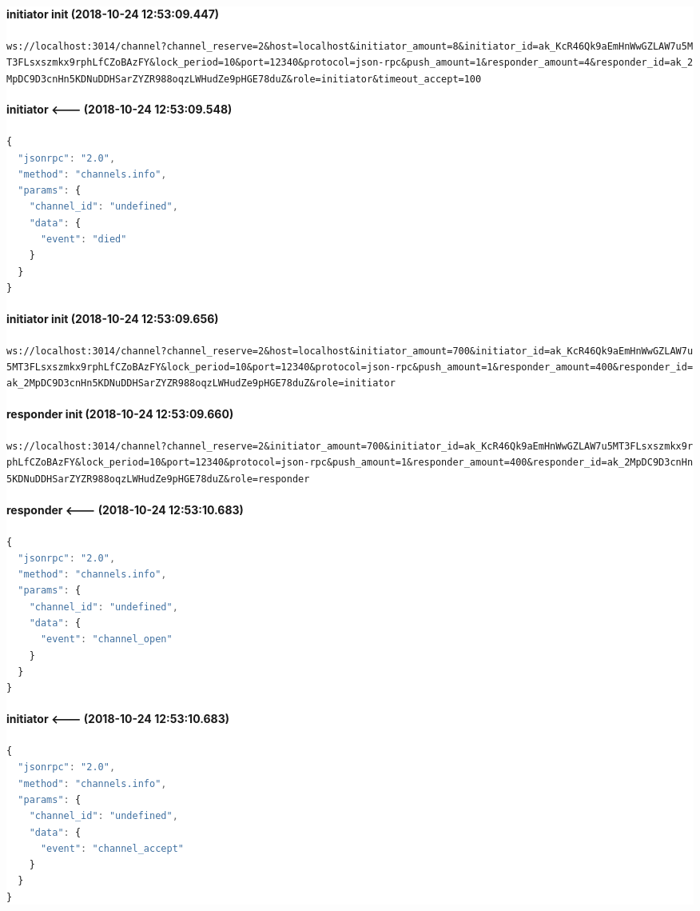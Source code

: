 
#### initiator init (2018-10-24 12:53:09.447)
```
ws://localhost:3014/channel?channel_reserve=2&host=localhost&initiator_amount=8&initiator_id=ak_KcR46Qk9aEmHnWwGZLAW7u5MT3FLsxszmkx9rphLfCZoBAzFY&lock_period=10&port=12340&protocol=json-rpc&push_amount=1&responder_amount=4&responder_id=ak_2MpDC9D3cnHn5KDNuDDHSarZYZR988oqzLWHudZe9pHGE78duZ&role=initiator&timeout_accept=100
```

#### initiator <--- (2018-10-24 12:53:09.548)
```javascript
{
  "jsonrpc": "2.0",
  "method": "channels.info",
  "params": {
    "channel_id": "undefined",
    "data": {
      "event": "died"
    }
  }
}
```

#### initiator init (2018-10-24 12:53:09.656)
```
ws://localhost:3014/channel?channel_reserve=2&host=localhost&initiator_amount=700&initiator_id=ak_KcR46Qk9aEmHnWwGZLAW7u5MT3FLsxszmkx9rphLfCZoBAzFY&lock_period=10&port=12340&protocol=json-rpc&push_amount=1&responder_amount=400&responder_id=ak_2MpDC9D3cnHn5KDNuDDHSarZYZR988oqzLWHudZe9pHGE78duZ&role=initiator
```

#### responder init (2018-10-24 12:53:09.660)
```
ws://localhost:3014/channel?channel_reserve=2&initiator_amount=700&initiator_id=ak_KcR46Qk9aEmHnWwGZLAW7u5MT3FLsxszmkx9rphLfCZoBAzFY&lock_period=10&port=12340&protocol=json-rpc&push_amount=1&responder_amount=400&responder_id=ak_2MpDC9D3cnHn5KDNuDDHSarZYZR988oqzLWHudZe9pHGE78duZ&role=responder
```

#### responder <--- (2018-10-24 12:53:10.683)
```javascript
{
  "jsonrpc": "2.0",
  "method": "channels.info",
  "params": {
    "channel_id": "undefined",
    "data": {
      "event": "channel_open"
    }
  }
}
```

#### initiator <--- (2018-10-24 12:53:10.683)
```javascript
{
  "jsonrpc": "2.0",
  "method": "channels.info",
  "params": {
    "channel_id": "undefined",
    "data": {
      "event": "channel_accept"
    }
  }
}
```
